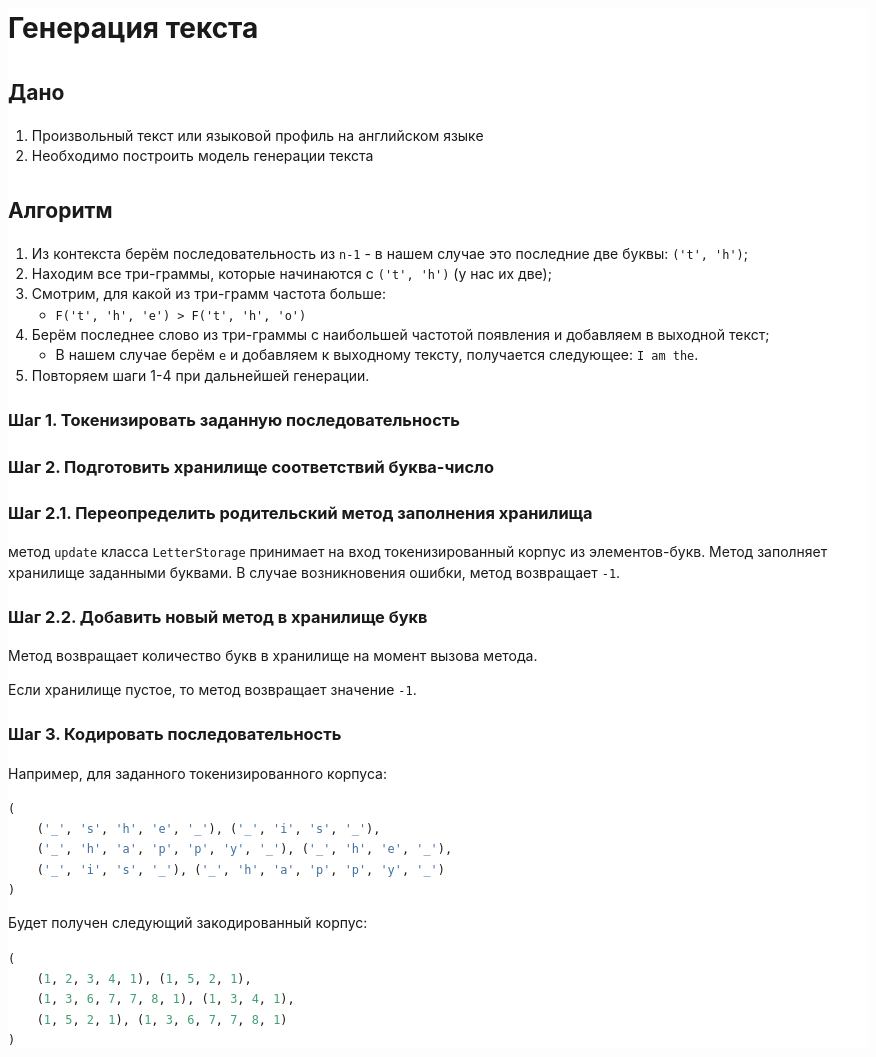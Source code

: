 # Генерация текста
## Дано

1. Произвольный текст или языковой профиль на английском языке
2. Необходимо построить модель генерации текста

## Алгоритм

1. Из контекста берём последовательность из `n-1` - в нашем случае это последние две буквы: `('t', 'h')`;
2. Находим все три-граммы, которые начинаются с `('t', 'h')` (у нас их две);
3. Смотрим, для какой из три-грамм частота больше:
   * `F('t', 'h', 'e') > F('t', 'h', 'o')` 
4. Берём последнее слово из три-граммы с наибольшей частотой появления и добавляем в выходной текст;
   * В нашем случае берём `e` и добавляем к выходному тексту, получается следующее: `I am the`.
5. Повторяем шаги 1-4 при дальнейшей генерации.

### Шаг 1. Токенизировать заданную последовательность

### Шаг 2. Подготовить хранилище соответствий буква-число

### Шаг 2.1. Переопределить родительский метод заполнения хранилища
 метод `update` класса `LetterStorage` принимает
на вход токенизированный корпус из элементов-букв.
Метод заполняет хранилище заданными буквами.
В случае возникновения ошибки, метод возвращает `-1`.

### Шаг 2.2. Добавить новый метод в хранилище букв

Метод возвращает количество букв в хранилище на момент
вызова метода.

Если хранилище пустое, то метод возвращает значение `-1`.

### Шаг 3. Кодировать последовательность 

Например, для заданного токенизированного корпуса:
```py
(
    ('_', 's', 'h', 'e', '_'), ('_', 'i', 's', '_'), 
    ('_', 'h', 'a', 'p', 'p', 'y', '_'), ('_', 'h', 'e', '_'), 
    ('_', 'i', 's', '_'), ('_', 'h', 'a', 'p', 'p', 'y', '_')
)
``` 
Будет получен следующий закодированный корпус:
```py
(
    (1, 2, 3, 4, 1), (1, 5, 2, 1), 
    (1, 3, 6, 7, 7, 8, 1), (1, 3, 4, 1), 
    (1, 5, 2, 1), (1, 3, 6, 7, 7, 8, 1)
)
```
